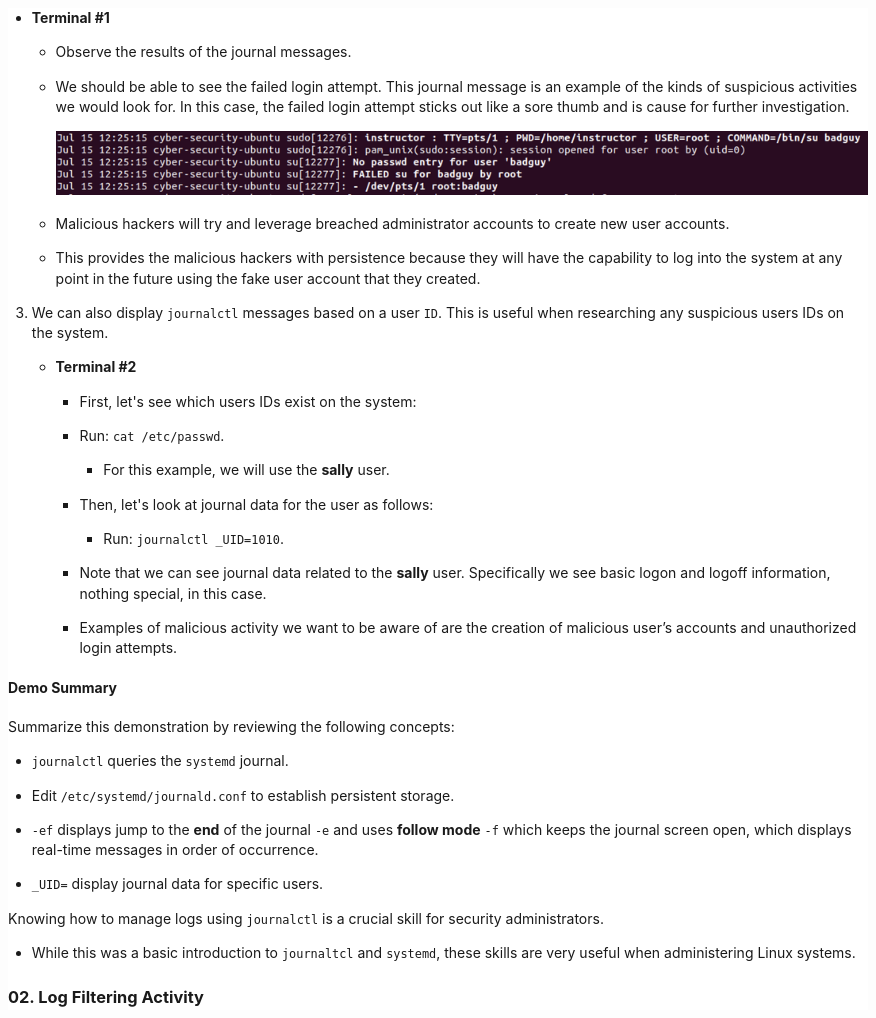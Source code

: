   - **Terminal #1**
 
    - Observe the results of the journal messages.
 
    - We should be able to see the failed login attempt. This journal message is an example of the kinds of suspicious activities we would look for. In this case, the failed login attempt sticks out like a sore thumb and is cause for further investigation.
 
      ![Bad Guy login](Images/123.png)
 
    - Malicious hackers will try and leverage breached administrator accounts to create new user accounts.
 
    - This provides the malicious hackers with persistence because they will have the capability to log into the system at any point in the future using the fake user account that they created.
 
3. We can also display `journalctl` messages based on a user `ID`. This is useful when researching any suspicious users IDs on the system.
  
   - **Terminal #2**
    
     - First, let's see which users IDs exist on the system:

     - Run: `cat /etc/passwd`.
 
       - For this example, we will use the **sally** user.
 
     - Then, let's look at journal data for the user as follows:
 
       - Run: `journalctl _UID=1010`.
 
     - Note that we can see journal data related to the **sally** user. Specifically we see basic logon and logoff information, nothing special, in this case.
 
     - Examples of malicious activity we want to be aware of are the creation of malicious user’s accounts and unauthorized login attempts.

#### Demo Summary
 
Summarize this demonstration by reviewing the following concepts:
 
- `journalctl` queries the `systemd` journal.
 
- Edit `/etc/systemd/journald.conf` to establish persistent storage.
 
- `-ef` displays jump to the **end** of the journal `-e` and uses **follow mode** `-f` which keeps the journal screen open, which displays real-time messages in order of occurrence.
 
- `_UID=` display journal data for specific users.
 
Knowing how to manage logs using `journalctl` is a crucial skill for security administrators.
 
- While this was a basic introduction to `journaltcl` and `systemd`, these skills are very useful when administering Linux systems.
 
### 02. Log Filtering Activity
